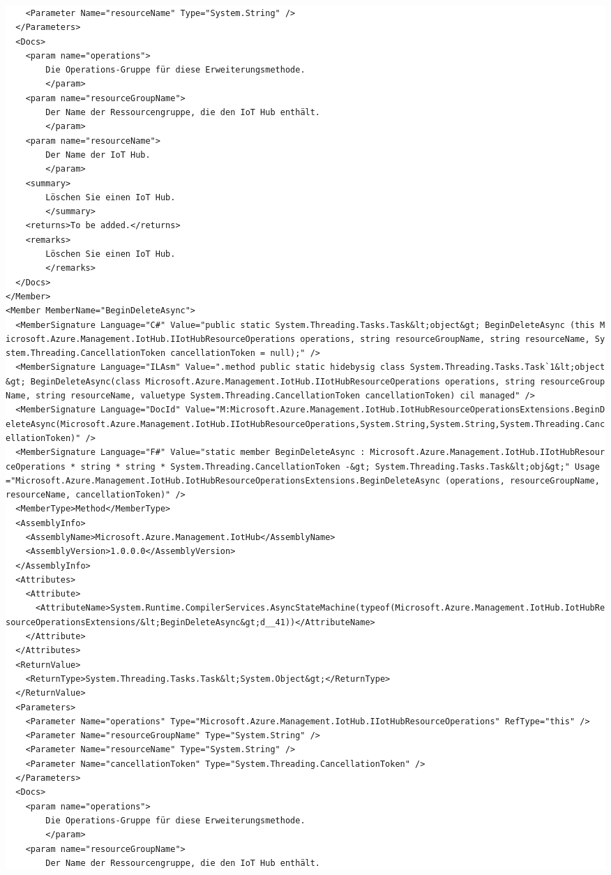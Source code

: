         <Parameter Name="resourceName" Type="System.String" />
      </Parameters>
      <Docs>
        <param name="operations">
            Die Operations-Gruppe für diese Erweiterungsmethode.
            </param>
        <param name="resourceGroupName">
            Der Name der Ressourcengruppe, die den IoT Hub enthält.
            </param>
        <param name="resourceName">
            Der Name der IoT Hub.
            </param>
        <summary>
            Löschen Sie einen IoT Hub.
            </summary>
        <returns>To be added.</returns>
        <remarks>
            Löschen Sie einen IoT Hub.
            </remarks>
      </Docs>
    </Member>
    <Member MemberName="BeginDeleteAsync">
      <MemberSignature Language="C#" Value="public static System.Threading.Tasks.Task&lt;object&gt; BeginDeleteAsync (this Microsoft.Azure.Management.IotHub.IIotHubResourceOperations operations, string resourceGroupName, string resourceName, System.Threading.CancellationToken cancellationToken = null);" />
      <MemberSignature Language="ILAsm" Value=".method public static hidebysig class System.Threading.Tasks.Task`1&lt;object&gt; BeginDeleteAsync(class Microsoft.Azure.Management.IotHub.IIotHubResourceOperations operations, string resourceGroupName, string resourceName, valuetype System.Threading.CancellationToken cancellationToken) cil managed" />
      <MemberSignature Language="DocId" Value="M:Microsoft.Azure.Management.IotHub.IotHubResourceOperationsExtensions.BeginDeleteAsync(Microsoft.Azure.Management.IotHub.IIotHubResourceOperations,System.String,System.String,System.Threading.CancellationToken)" />
      <MemberSignature Language="F#" Value="static member BeginDeleteAsync : Microsoft.Azure.Management.IotHub.IIotHubResourceOperations * string * string * System.Threading.CancellationToken -&gt; System.Threading.Tasks.Task&lt;obj&gt;" Usage="Microsoft.Azure.Management.IotHub.IotHubResourceOperationsExtensions.BeginDeleteAsync (operations, resourceGroupName, resourceName, cancellationToken)" />
      <MemberType>Method</MemberType>
      <AssemblyInfo>
        <AssemblyName>Microsoft.Azure.Management.IotHub</AssemblyName>
        <AssemblyVersion>1.0.0.0</AssemblyVersion>
      </AssemblyInfo>
      <Attributes>
        <Attribute>
          <AttributeName>System.Runtime.CompilerServices.AsyncStateMachine(typeof(Microsoft.Azure.Management.IotHub.IotHubResourceOperationsExtensions/&lt;BeginDeleteAsync&gt;d__41))</AttributeName>
        </Attribute>
      </Attributes>
      <ReturnValue>
        <ReturnType>System.Threading.Tasks.Task&lt;System.Object&gt;</ReturnType>
      </ReturnValue>
      <Parameters>
        <Parameter Name="operations" Type="Microsoft.Azure.Management.IotHub.IIotHubResourceOperations" RefType="this" />
        <Parameter Name="resourceGroupName" Type="System.String" />
        <Parameter Name="resourceName" Type="System.String" />
        <Parameter Name="cancellationToken" Type="System.Threading.CancellationToken" />
      </Parameters>
      <Docs>
        <param name="operations">
            Die Operations-Gruppe für diese Erweiterungsmethode.
            </param>
        <param name="resourceGroupName">
            Der Name der Ressourcengruppe, die den IoT Hub enthält.